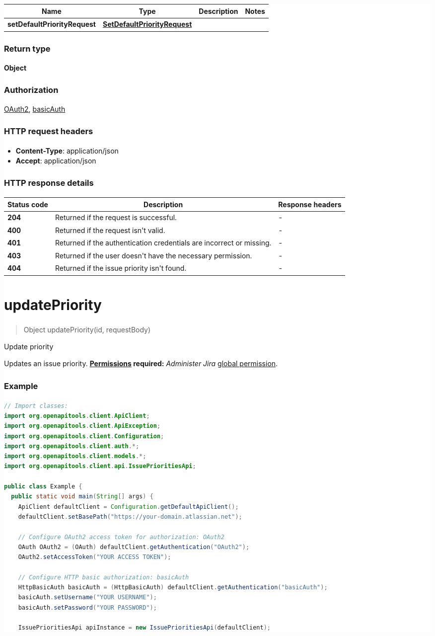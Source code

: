 | Name | Type | Description  | Notes |
|------------- | ------------- | ------------- | -------------|
| **setDefaultPriorityRequest** | [**SetDefaultPriorityRequest**](SetDefaultPriorityRequest.md)|  | |

### Return type

**Object**

### Authorization

[OAuth2](../README.md#OAuth2), [basicAuth](../README.md#basicAuth)

### HTTP request headers

 - **Content-Type**: application/json
 - **Accept**: application/json

### HTTP response details
| Status code | Description | Response headers |
|-------------|-------------|------------------|
| **204** | Returned if the request is successful. |  -  |
| **400** | Returned if the request isn&#39;t valid. |  -  |
| **401** | Returned if the authentication credentials are incorrect or missing. |  -  |
| **403** | Returned if the user doesn&#39;t have the necessary permission. |  -  |
| **404** | Returned if the issue priority isn&#39;t found. |  -  |

<a name="updatePriority"></a>
# **updatePriority**
> Object updatePriority(id, requestBody)

Update priority

Updates an issue priority.  **[Permissions](#permissions) required:** *Administer Jira* [global permission](https://confluence.atlassian.com/x/x4dKLg).

### Example
```java
// Import classes:
import org.openapitools.client.ApiClient;
import org.openapitools.client.ApiException;
import org.openapitools.client.Configuration;
import org.openapitools.client.auth.*;
import org.openapitools.client.models.*;
import org.openapitools.client.api.IssuePrioritiesApi;

public class Example {
  public static void main(String[] args) {
    ApiClient defaultClient = Configuration.getDefaultApiClient();
    defaultClient.setBasePath("https://your-domain.atlassian.net");
    
    // Configure OAuth2 access token for authorization: OAuth2
    OAuth OAuth2 = (OAuth) defaultClient.getAuthentication("OAuth2");
    OAuth2.setAccessToken("YOUR ACCESS TOKEN");

    // Configure HTTP basic authorization: basicAuth
    HttpBasicAuth basicAuth = (HttpBasicAuth) defaultClient.getAuthentication("basicAuth");
    basicAuth.setUsername("YOUR USERNAME");
    basicAuth.setPassword("YOUR PASSWORD");

    IssuePrioritiesApi apiInstance = new IssuePrioritiesApi(defaultClient);
```